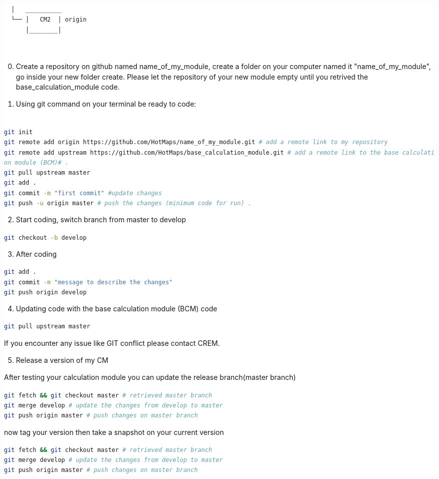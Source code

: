 ```
  │   __________
  └── │   CM2  │ origin
      │________│



```
0. Create a repository on github named name_of_my_module, create a folder on your computer named it "name_of_my_module",
go inside your new folder create. Please let the repository of your new module empty until you retrived the base_calculation_module code.

1. Using git command on your terminal be ready to code:
```bash

git init
git remote add origin https://github.com/HotMaps/name_of_my_module.git # add a remote link to my repository
git remote add upstream https://github.com/HotMaps/base_calculation_module.git # add a remote link to the base calculation module (BCM)# .
git pull upstream master
git add .
git commit -m "first commit" #update changes
git push -u origin master # push the changes (minimum code for run) .

```

2. Start coding, switch branch from master to develop
```bash
git checkout -b develop
```

3. After coding

```bash
git add .
git commit -m "message to describe the changes"
git push origin develop

```


4. Updating code with the base calculation module (BCM) code

```bash
git pull upstream master

```

If you encounter any issue like GIT conflict please contact CREM.



5. Release a version of my CM

After testing your calculation module you can update the release branch(master branch)
```bash
git fetch && git checkout master # retrieved master branch
git merge develop # update the changes from develop to master
git push origin master # push changes on master branch
```
now tag your version then take a snapshot on your current version
```bash
git fetch && git checkout master # retrieved master branch
git merge develop # update the changes from develop to master
git push origin master # push changes on master branch
```
